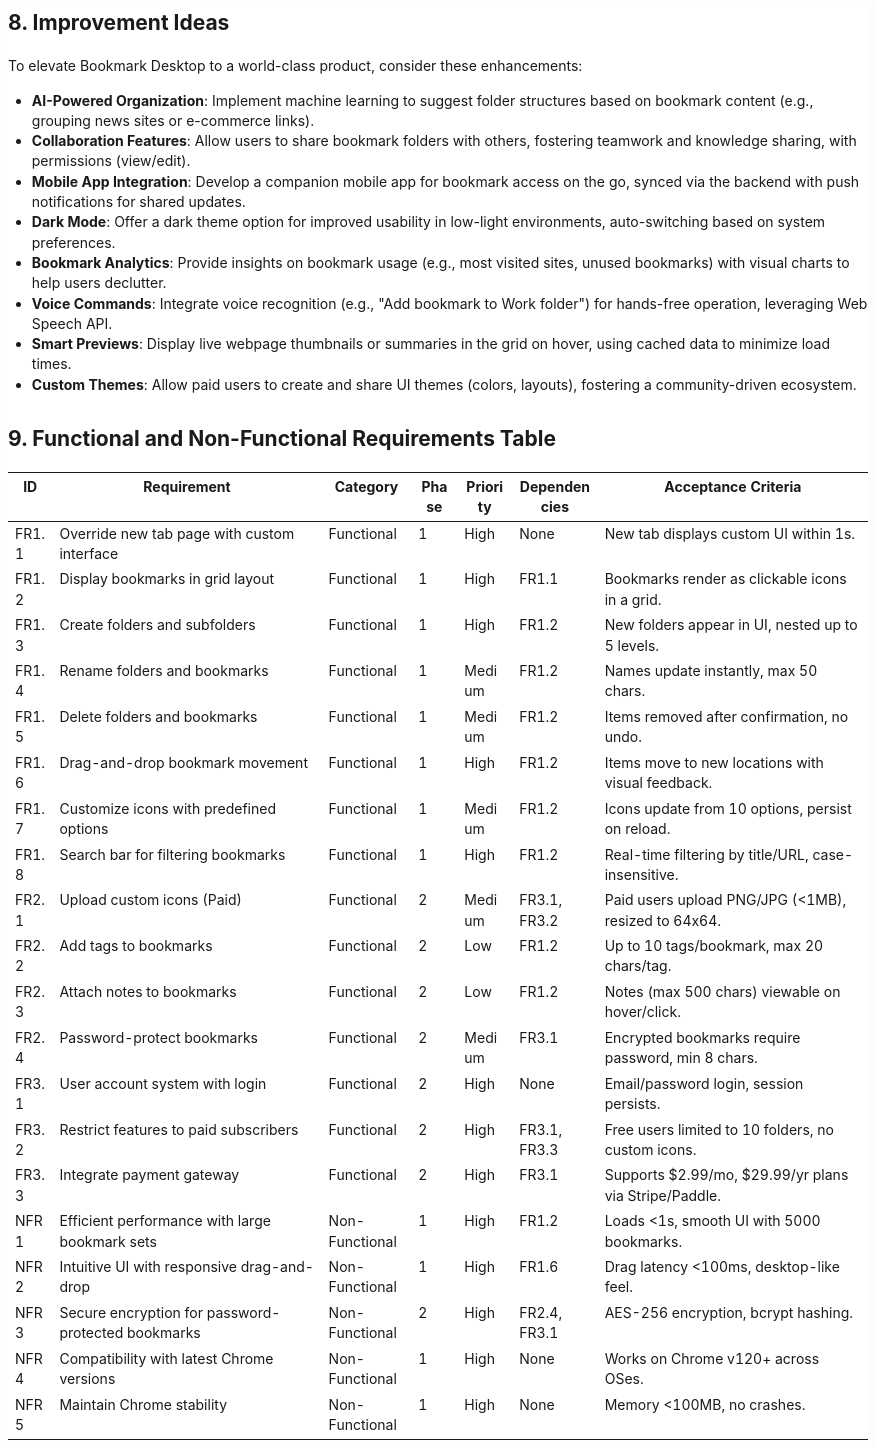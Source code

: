 ## 8. Improvement Ideas

To elevate Bookmark Desktop to a world-class product, consider these enhancements:

- **AI-Powered Organization**: Implement machine learning to suggest folder structures based on bookmark content (e.g., grouping news sites or e-commerce links).
- **Collaboration Features**: Allow users to share bookmark folders with others, fostering teamwork and knowledge sharing, with permissions (view/edit).
- **Mobile App Integration**: Develop a companion mobile app for bookmark access on the go, synced via the backend with push notifications for shared updates.
- **Dark Mode**: Offer a dark theme option for improved usability in low-light environments, auto-switching based on system preferences.
- **Bookmark Analytics**: Provide insights on bookmark usage (e.g., most visited sites, unused bookmarks) with visual charts to help users declutter.
- **Voice Commands**: Integrate voice recognition (e.g., "Add bookmark to Work folder") for hands-free operation, leveraging Web Speech API.
- **Smart Previews**: Display live webpage thumbnails or summaries in the grid on hover, using cached data to minimize load times.
- **Custom Themes**: Allow paid users to create and share UI themes (colors, layouts), fostering a community-driven ecosystem.

## 9. Functional and Non-Functional Requirements Table

| **ID** | **Requirement** | **Category** | **Phase** | **Priority** | **Dependencies** | **Acceptance Criteria** |
|--------|-----------------|--------------|-----------|--------------|------------------|-------------------------|
| FR1.1  | Override new tab page with custom interface | Functional | 1 | High | None | New tab displays custom UI within 1s. |
| FR1.2  | Display bookmarks in grid layout | Functional | 1 | High | FR1.1 | Bookmarks render as clickable icons in a grid. |
| FR1.3  | Create folders and subfolders | Functional | 1 | High | FR1.2 | New folders appear in UI, nested up to 5 levels. |
| FR1.4  | Rename folders and bookmarks | Functional | 1 | Medium | FR1.2 | Names update instantly, max 50 chars. |
| FR1.5  | Delete folders and bookmarks | Functional | 1 | Medium | FR1.2 | Items removed after confirmation, no undo. |
| FR1.6  | Drag-and-drop bookmark movement | Functional | 1 | High | FR1.2 | Items move to new locations with visual feedback. |
| FR1.7  | Customize icons with predefined options | Functional | 1 | Medium | FR1.2 | Icons update from 10 options, persist on reload. |
| FR1.8  | Search bar for filtering bookmarks | Functional | 1 | High | FR1.2 | Real-time filtering by title/URL, case-insensitive. |
| FR2.1  | Upload custom icons (Paid) | Functional | 2 | Medium | FR3.1, FR3.2 | Paid users upload PNG/JPG (<1MB), resized to 64x64. |
| FR2.2  | Add tags to bookmarks | Functional | 2 | Low | FR1.2 | Up to 10 tags/bookmark, max 20 chars/tag. |
| FR2.3  | Attach notes to bookmarks | Functional | 2 | Low | FR1.2 | Notes (max 500 chars) viewable on hover/click. |
| FR2.4  | Password-protect bookmarks | Functional | 2 | Medium | FR3.1 | Encrypted bookmarks require password, min 8 chars. |
| FR3.1  | User account system with login | Functional | 2 | High | None | Email/password login, session persists. |
| FR3.2  | Restrict features to paid subscribers | Functional | 2 | High | FR3.1, FR3.3 | Free users limited to 10 folders, no custom icons. |
| FR3.3  | Integrate payment gateway | Functional | 2 | High | FR3.1 | Supports $2.99/mo, $29.99/yr plans via Stripe/Paddle. |
| NFR1   | Efficient performance with large bookmark sets | Non-Functional | 1 | High | FR1.2 | Loads <1s, smooth UI with 5000 bookmarks. |
| NFR2   | Intuitive UI with responsive drag-and-drop | Non-Functional | 1 | High | FR1.6 | Drag latency <100ms, desktop-like feel. |
| NFR3   | Secure encryption for password-protected bookmarks | Non-Functional | 2 | High | FR2.4, FR3.1 | AES-256 encryption, bcrypt hashing. |
| NFR4   | Compatibility with latest Chrome versions | Non-Functional | 1 | High | None | Works on Chrome v120+ across OSes. |
| NFR5   | Maintain Chrome stability | Non-Functional | 1 | High | None | Memory <100MB, no crashes. |